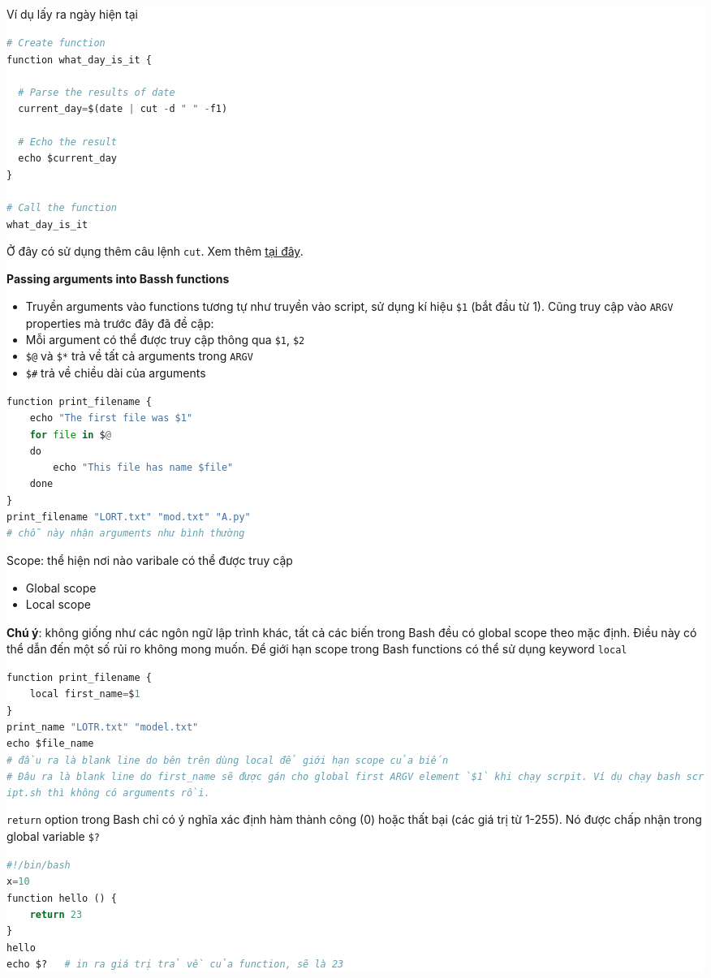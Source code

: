 Ví dụ lấy ra ngày hiện tại
```python
# Create function
function what_day_is_it {

  # Parse the results of date
  current_day=$(date | cut -d " " -f1)

  # Echo the result
  echo $current_day
}

# Call the function
what_day_is_it

```
Ở đây có sử dụng thêm câu lệnh `cut`. Xem thêm [tại đây](https://hocdevops.com/commands/lenh-cut-trong-linux/).

**Passing arguments into Bassh functions**
- Truyền arguments vào functions tương tự như truyền vào script, sử dụng kí hiệu `$1` (bắt đầu từ 1). Cũng truy cập vào `ARGV` properties mà trước đây đã đề cập:
- Mỗi argument có thể được truy cập thông qua `$1`, `$2`
- `$@` và `$*` trả về tất cả arguments trong `ARGV`
- `$#` trả về chiều dài của arguments 

```python 
function print_filename {
    echo "The first file was $1"
    for file in $@
    do 
        echo "This file has name $file"
    done
}
print_filename "LORT.txt" "mod.txt" "A.py"
# chỗ này nhận arguments như bình thường
```
Scope: thể hiện nơi nào varibale có thể được truy cập
- Global scope
- Local scope

**Chú ý**: không giống như các ngôn ngữ lập trình khác, tất cả các biến trong Bash đều có global scope theo mặc định. Điều này có thể dẫn đến một số rủi ro không mong muốn. Để giới hạn scope trong Bash functions có thể sử dụng keyword `local`
```python
function print_filename {
    local first_name=$1
}
print_name "LOTR.txt" "model.txt"
echo $file_name
# đầu ra là blank line do bên trên dùng local để giới hạn scope của biến
# Đâu ra là blank line do first_name sẽ được gán cho global first ARGV element `$1` khi chạy scrpit. Ví dụ chạy bash script.sh thì không có arguments rồi.
```
`return` option trong Bash chỉ có ý nghĩa xác định hàm thành công (0) hoặc thất bại (các giá trị từ 1-255). Nó được chấp nhận trong global variable `$?`
```python
#!/bin/bash
x=10
function hello () {
    return 23
}
hello
echo $?   # in ra giá trị trả về của function, sẽ là 23
```
